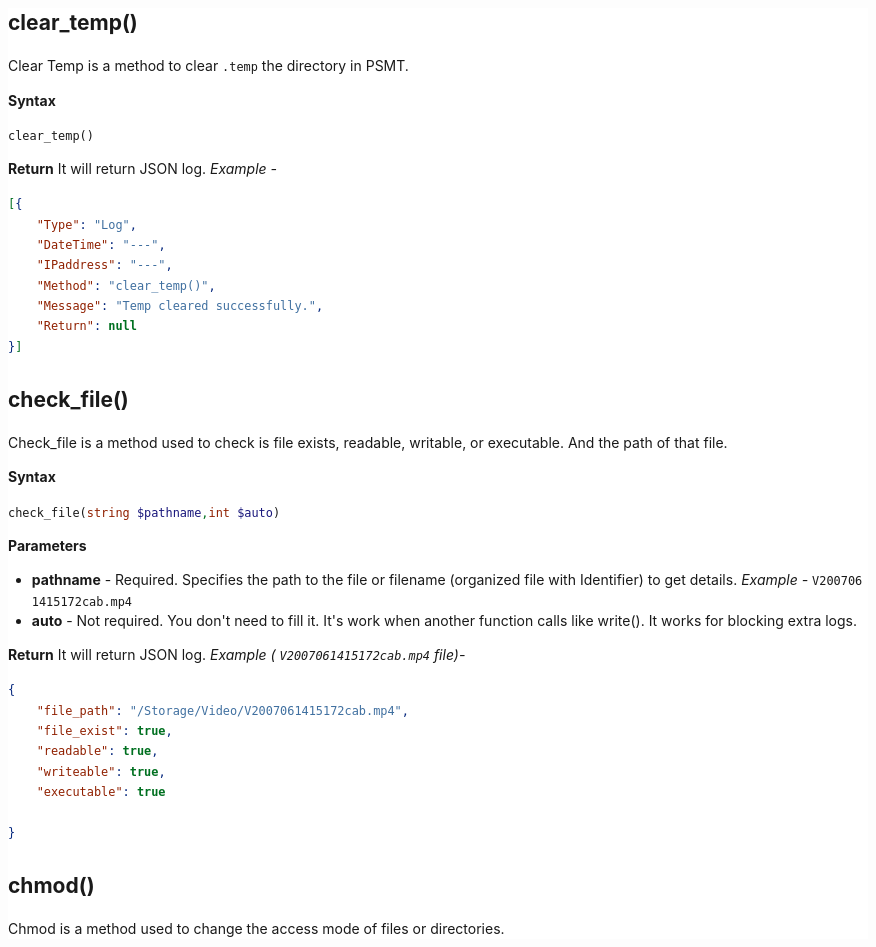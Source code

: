 ## clear_temp()
Clear Temp is a method to clear `.temp` the directory in PSMT.

**Syntax**
  ```php
clear_temp()
```

**Return**
It will return JSON log.
*Example -*
```json
[{
	"Type": "Log",
	"DateTime": "---",
	"IPaddress": "---",
	"Method": "clear_temp()",
	"Message": "Temp cleared successfully.",
	"Return": null
}]
```

## check_file()
Check_file is a method used to check is file exists, readable, writable, or executable. And the path of that file.


 **Syntax**
```php
check_file(string $pathname,int $auto)
```

**Parameters**
- **pathname** - Required. Specifies the path to the file or filename (organized file with Identifier) to get details.
*Example -* `V2007061415172cab.mp4`
- **auto** - Not required. You don't need to fill it. It's work when another function calls like write(). It works for blocking extra logs.

**Return**
It will return JSON log.
*Example ( `V2007061415172cab.mp4` file)-*
```json
{
	"file_path": "/Storage/Video/V2007061415172cab.mp4",
	"file_exist": true,
	"readable": true,
	"writeable": true,
	"executable": true

}
```

## chmod()
Chmod is a method used to change the access mode of files or directories.

